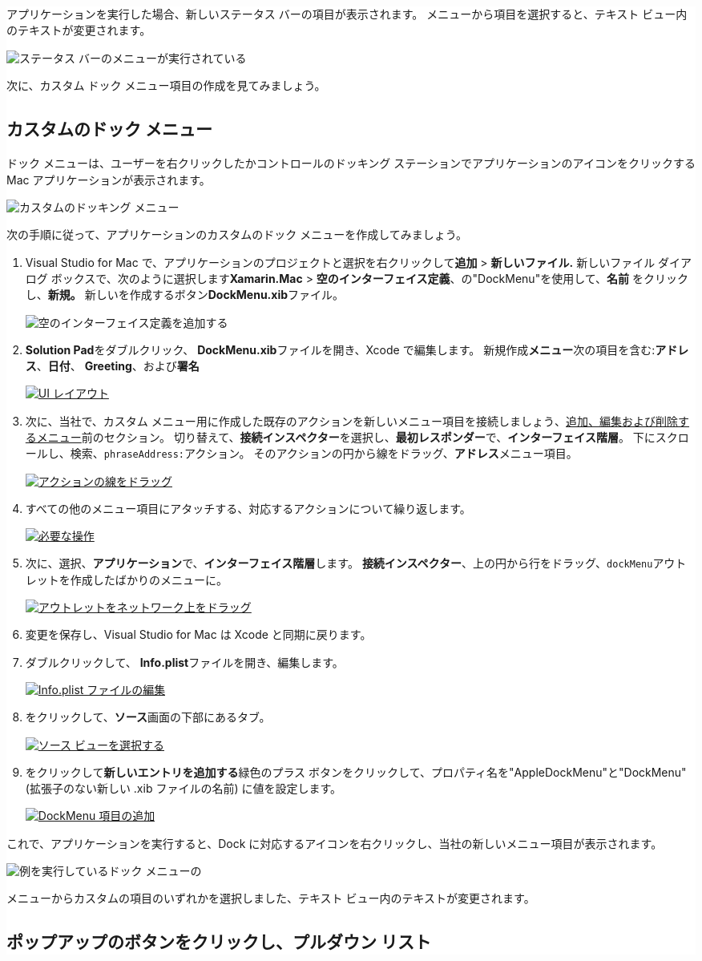 アプリケーションを実行した場合、新しいステータス バーの項目が表示されます。 メニューから項目を選択すると、テキスト ビュー内のテキストが変更されます。 

![ステータス バーのメニューが実行されている](menu-images/statusbar01.png "実行されているステータス バーのメニュー")

次に、カスタム ドック メニュー項目の作成を見てみましょう。

## <a name="custom-dock-menus"></a>カスタムのドック メニュー

ドック メニューは、ユーザーを右クリックしたかコントロールのドッキング ステーションでアプリケーションのアイコンをクリックする Mac アプリケーションが表示されます。

![カスタムのドッキング メニュー](menu-images/dock01.png "カスタム ドッキング メニュー")

次の手順に従って、アプリケーションのカスタムのドック メニューを作成してみましょう。

1. Visual Studio for Mac で、アプリケーションのプロジェクトと選択を右クリックして**追加** > **新しいファイル.** 新しいファイル ダイアログ ボックスで、次のように選択します**Xamarin.Mac** > **空のインターフェイス定義**、の"DockMenu"を使用して、**名前** をクリックし、**新規。** 新しいを作成するボタン**DockMenu.xib**ファイル。

    ![空のインターフェイス定義を追加する](menu-images/dock02.png "空のインターフェイス定義を追加します。")
2. **Solution Pad**をダブルクリック、 **DockMenu.xib**ファイルを開き、Xcode で編集します。 新規作成**メニュー**次の項目を含む:**アドレス**、**日付**、 **Greeting**、および**署名** 

    [![UI レイアウト](menu-images/dock03.png "UI のレイアウト")](menu-images/dock03-large.png#lightbox)
3. 次に、当社で、カスタム メニュー用に作成した既存のアクションを新しいメニュー項目を接続しましょう、[追加、編集および削除するメニュー](#Adding,_Editing_and_Deleting_Menus)前のセクション。 切り替えて、**接続インスペクター**を選択し、**最初レスポンダー**で、**インターフェイス階層**。 下にスクロールし、検索、`phraseAddress:`アクション。 そのアクションの円から線をドラッグ、**アドレス**メニュー項目。

    [![アクションの線をドラッグ](menu-images/dock04.png "アクションの線をドラッグします。")](menu-images/dock04-large.png#lightbox)
4. すべての他のメニュー項目にアタッチする、対応するアクションについて繰り返します。 

    [![必要な操作](menu-images/dock05.png "必要な操作")](menu-images/dock05-large.png#lightbox)
5. 次に、選択、**アプリケーション**で、**インターフェイス階層**します。 **接続インスペクター**、上の円から行をドラッグ、`dockMenu`アウトレットを作成したばかりのメニューに。

    [![アウトレットをネットワーク上をドラッグ](menu-images/dock06.png "アウトレットをネットワーク上をドラッグします。")](menu-images/dock06-large.png#lightbox)
6. 変更を保存し、Visual Studio for Mac は Xcode と同期に戻ります。
7. ダブルクリックして、 **Info.plist**ファイルを開き、編集します。 

    [![Info.plist ファイルの編集](menu-images/dock07.png "Info.plist ファイルの編集")](menu-images/dock07-large.png#lightbox)
8. をクリックして、**ソース**画面の下部にあるタブ。 

    [![ソース ビューを選択する](menu-images/dock08.png "ソース ビューを選択します。")](menu-images/dock08-large.png#lightbox)
9. をクリックして**新しいエントリを追加する**緑色のプラス ボタンをクリックして、プロパティ名を"AppleDockMenu"と"DockMenu"(拡張子のない新しい .xib ファイルの名前) に値を設定します。 

    [![DockMenu 項目の追加](menu-images/dock09.png "DockMenu 項目の追加")](menu-images/dock09-large.png#lightbox)

これで、アプリケーションを実行すると、Dock に対応するアイコンを右クリックし、当社の新しいメニュー項目が表示されます。

![例を実行しているドック メニューの](menu-images/dock10.png "を実行しているドック メニューの例")

メニューからカスタムの項目のいずれかを選択しました、テキスト ビュー内のテキストが変更されます。

<a name="Pop-up_Menus_and_Pull-Down_Lists" />

## <a name="pop-up-button-and-pull-down-lists"></a>ポップアップのボタンをクリックし、プルダウン リスト
